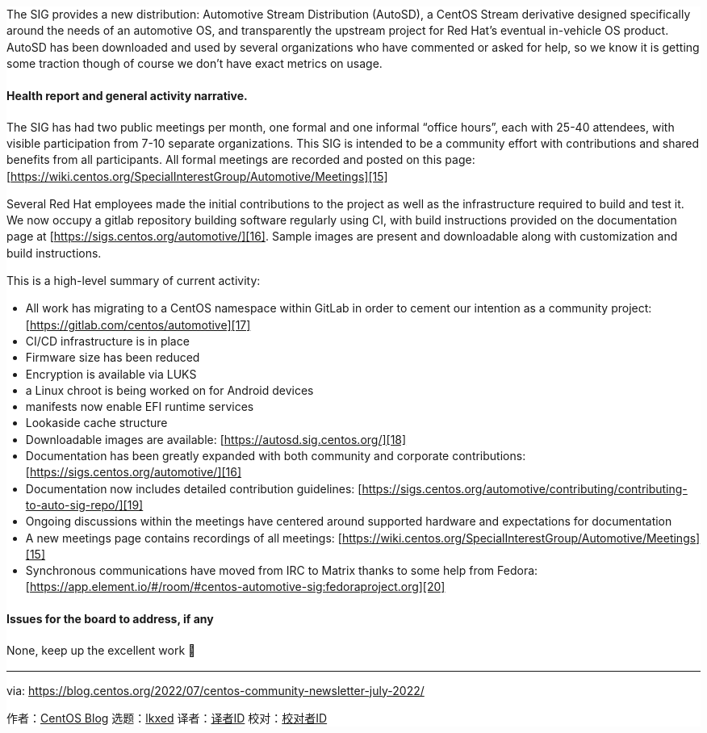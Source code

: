 The SIG provides a new distribution: Automotive Stream Distribution (AutoSD), a CentOS Stream derivative designed specifically around the needs of an automotive OS, and transparently the upstream project for Red Hat’s eventual in-vehicle OS product. AutoSD has been downloaded and used by several organizations who have commented or asked for help, so we know it is getting some traction though of course we don’t have exact metrics on usage.

#### Health report and general activity narrative.

The SIG has had two public meetings per month, one formal and one informal “office hours”, each with 25-40 attendees, with visible participation from 7-10 separate organizations. This SIG is intended to be a community effort with contributions and shared benefits from all participants. All formal meetings are recorded and posted on this page:[https://wiki.centos.org/SpecialInterestGroup/Automotive/Meetings][15]

Several Red Hat employees made the initial contributions to the project as well as the infrastructure required to build and test it. We now occupy a gitlab repository building software regularly using CI, with build instructions provided on the documentation page at [https://sigs.centos.org/automotive/][16]. Sample images are present and downloadable along with customization and build instructions.

This is a high-level summary of current activity:

- All work has migrating to a CentOS namespace within GitLab in order to cement our intention as a community project: [https://gitlab.com/centos/automotive][17]
- CI/CD infrastructure is in place
- Firmware size has been reduced
- Encryption is available via LUKS
- a Linux chroot is being worked on for Android devices
- manifests now enable EFI runtime services
- Lookaside cache structure
- Downloadable images are available: [https://autosd.sig.centos.org/][18]
- Documentation has been greatly expanded with both community and corporate contributions: [https://sigs.centos.org/automotive/][16]
- Documentation now includes detailed contribution guidelines: [https://sigs.centos.org/automotive/contributing/contributing-to-auto-sig-repo/][19]
- Ongoing discussions within the meetings have centered around supported hardware and expectations for documentation
- A new meetings page contains recordings of all meetings: [https://wiki.centos.org/SpecialInterestGroup/Automotive/Meetings][15]
- Synchronous communications have moved from IRC to Matrix thanks to some help from Fedora: [https://app.element.io/#/room/#centos-automotive-sig:fedoraproject.org][20]

#### Issues for the board to address, if any

None, keep up the excellent work 🙂

--------------------------------------------------------------------------------

via: https://blog.centos.org/2022/07/centos-community-newsletter-july-2022/

作者：[CentOS Blog][a]
选题：[lkxed][b]
译者：[译者ID](https://github.com/译者ID)
校对：[校对者ID](https://github.com/校对者ID)


[#]: subject: "CentOS Community Newsletter, July 2022"
[#]: via: "https://blog.centos.org/2022/07/centos-community-newsletter-july-2022/"
[#]: author: "CentOS Blog https://blog.centos.org"
[#]: collector: "lkxed"
[#]: translator: " "
[#]: reviewer: " "
[#]: publisher: " "
[#]: url: " "
[a]: https://blog.centos.org
[b]: https://github.com/lkxed
[1]: https://wiki.centos.org/Events/Dojo/Summer2022
[2]: https://www.youtube.com/playlist?list=PLuRtbOXpVDjBHX0AkqhpR2IS4Db2wZZt0
[3]: https://www.devconf.info/us/
[4]: https://wiki.centos.org/Events/Dojo/DevConfUS2022
[5]: https://www.eventbrite.com/e/centos-hyperscale-sig-meetup-dojodevconfus-2022-tickets-384259589777
[6]: https://lists.centos.org/pipermail/centos-devel/2022-June/120418.html
[7]: https://youtu.be/aqgs-3NnRmA
[8]: https://lists.centos.org/pipermail/centos-devel/2022-July/120445.html
[9]: https://blog.centos.org/2022/07/centos-hyperscale-sig-quarterly-report-for-2022q2/
[10]: https://blog.centos.org/2022/04/centos-community-newsletter-april-2022/
[11]: https://sigs.centos.org/kmods/
[12]: https://gitlab.com/CentOS/kmods
[13]: https://gitlab.com/CentOS/kmods/sig
[14]: https://pagure.io/centos-infra/issue/418
[15]: https://wiki.centos.org/SpecialInterestGroup/Automotive/Meetings
[16]: https://sigs.centos.org/automotive/
[17]: https://gitlab.com/centos/automotive
[18]: https://autosd.sig.centos.org/
[19]: https://sigs.centos.org/automotive/contributing/contributing-to-auto-sig-repo/
[20]: https://app.element.io/#/room/#centos-automotive-sig:fedoraproject.org